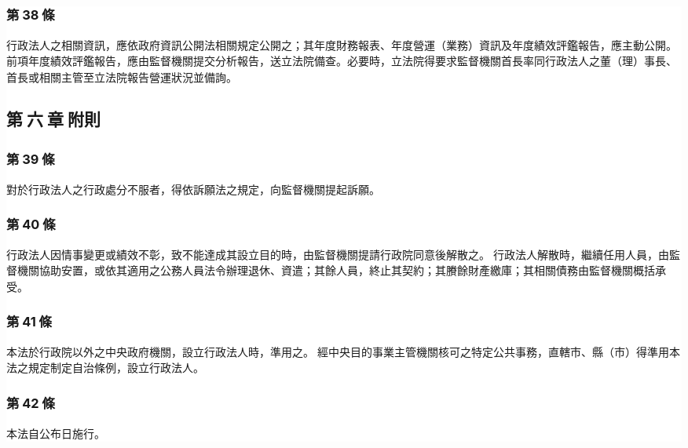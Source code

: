 ### 第 38 條

行政法人之相關資訊，應依政府資訊公開法相關規定公開之；其年度財務報表、年度營運（業務）資訊及年度績效評鑑報告，應主動公開。
前項年度績效評鑑報告，應由監督機關提交分析報告，送立法院備查。必要時，立法院得要求監督機關首長率同行政法人之董（理）事長、首長或相關主管至立法院報告營運狀況並備詢。

##    第 六 章 附則

### 第 39 條

對於行政法人之行政處分不服者，得依訴願法之規定，向監督機關提起訴願。

### 第 40 條

行政法人因情事變更或績效不彰，致不能達成其設立目的時，由監督機關提請行政院同意後解散之。
行政法人解散時，繼續任用人員，由監督機關協助安置，或依其適用之公務人員法令辦理退休、資遣；其餘人員，終止其契約；其賸餘財產繳庫；其相關債務由監督機關概括承受。

### 第 41 條

本法於行政院以外之中央政府機關，設立行政法人時，準用之。
經中央目的事業主管機關核可之特定公共事務，直轄市、縣（市）得準用本法之規定制定自治條例，設立行政法人。

### 第 42 條

本法自公布日施行。

